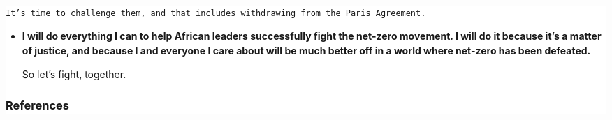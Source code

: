     It’s time to challenge them, and that includes withdrawing from the Paris Agreement.
    
-   **I will do everything I can to help African leaders successfully fight the net-zero movement. I will do it because it’s a matter of justice, and because I and everyone I care about will be much better off in a world where net-zero has been defeated.**  
      
    So let’s fight, together.
    
### References

[^1]: [World Bank Data](https://data.worldbank.org/indicator/SP.DYN.LE00.IN?locations=CN-IN)

    [Energy Institute - Statistical Review of World Energy](https://www.energyinst.org/statistical-review)

[^2]: [Energy Institute - Statistical Review of World Energy](https://www.energyinst.org/statistical-review)

[^3]: [Energy Institute - Statistical Review of World Energy](https://www.energyinst.org/statistical-review)

[^4]: Data from [Bundesnetzagentur - SMARD](https://www.smard.de/)

[^5]: Global primary energy consumption in 2022 was 604.04 EJ or about 460 TWh (= 460,000,000 MWh) per day.  
    According to Tesla Megapacks cost about $413,000 per MWh.  
    [Tesla - Order Megapack](https://www.tesla.com/megapack/design)

    [Energy Institute - Statistical Review of World Energy](https://www.energyinst.org/statistical-review)

[^6]: Public generation of electricity was over 488 terawatt-hours in Germany in 2020, solar and wind combined generated over 37%. In 2002 they generated just over 3%.  
    [Fraunhofer ISE energy-charts.de](https://energy-charts.info/charts/energy_pie/chart.htm?l=en&c=DE&year=2020&interval=year)
  
    German household electricity prices have more than doubled to over 0.3€ per kWh ($0.35 per kWh depending on currency exchange rate) since 2000 when the modern renewable energy law started to massively incentivize solar and wind capacity on the German grid.  
    [BDEW Strompreisanalyse Jul 2021 p. 7](https://www.bdew.de/service/daten-und-grafiken/bdew-strompreisanalyse/)
  
    The average US household price in 2020 was $0.1315 per kWh.  
    [U.S. Energy Information Administration Electric Power Annual table 5a](https://www.eia.gov/electricity/sales_revenue_price/pdf/table5_a.pdf)
  
    Increasingly, Germany depends on interconnections with neighboring countries. In 2020 the country experienced a sharp increase in electricity imports, while still massively exporting solar and wind overproduction.  
    [Reuters - German power export surplus shrank 46.2% in 2020](https://www.reuters.com/article/germany-electricity-statistics-idUSL8N2JF16X)

[^7]: [Reuters - S.Africa's FirstRand to end funding for new coal mines, power plants](https://www.reuters.com/business/sustainable-business/safricas-firstrand-end-funding-new-coal-mines-power-plants-2021-09-15/)

[^8]: [UC San Diego - The Keeling Curve](https://keelingcurve.ucsd.edu/)

    For every million people on earth, annual deaths from climate-related causes (extreme temperature, drought, flood, storms, wildfires) declined 98%--from an average of 247 per year during the 1920s to 2.5 per year during the 2010s.

    Data on disaster deaths come from EM-DAT, CRED / UCLouvain, Brussels, Belgium – www.emdat.be (D. Guha-Sapir).

    Population estimates for the 1920s from the [Maddison Database 2010](https://www.rug.nl/ggdc/historicaldevelopment/maddison/releases/maddison-database-2010), the Groningen Growth and Development Centre, Faculty of Economics and Business at University of Groningen. For years not shown, the population is assumed to have grown at a steady rate.

    Population estimates for the 2010s come from [World Bank Data](https://data.worldbank.org/indicator/SP.POP.TOTL).

[^9]: [Zhao et al. (2021)](https://doi.org/10.1016/S2542-5196(21)00081-4)

    [Bjorn Lomborg: Climate change and deaths from extreme heat and cold](https://financialpost.com/opinion/bjorn-lomborg-climate-change-and-deaths-from-extreme-heat-and-cold)
